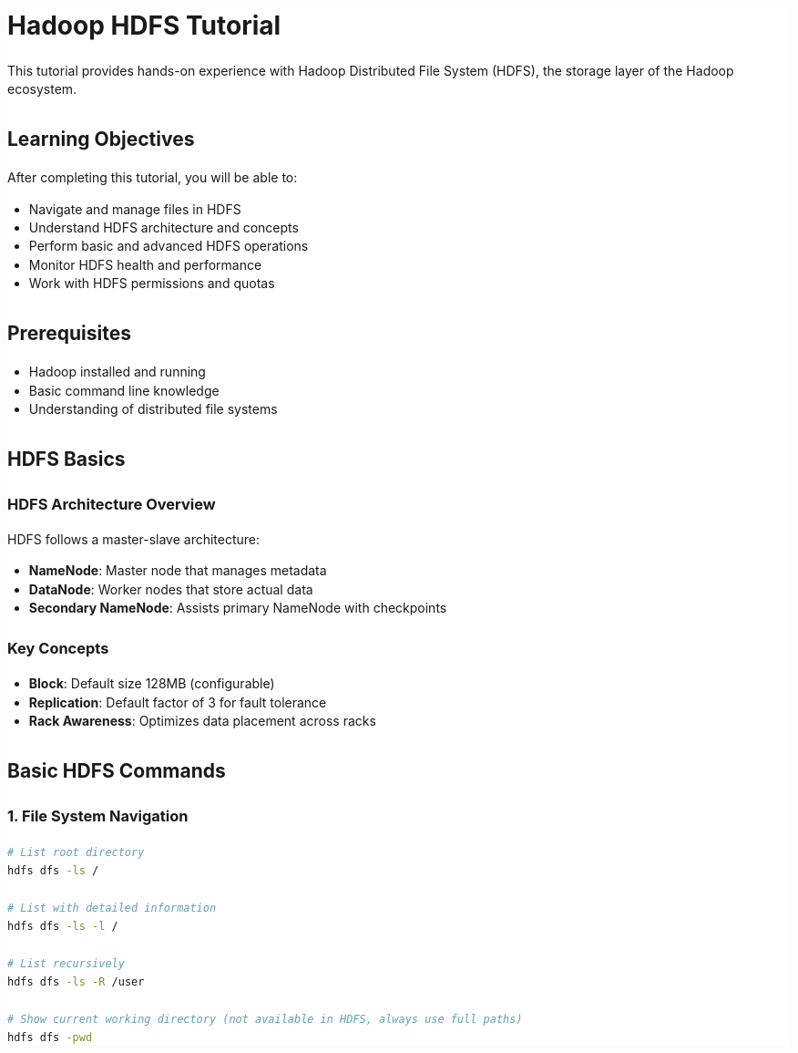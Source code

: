 # Hadoop HDFS Tutorial

This tutorial provides hands-on experience with Hadoop Distributed File System (HDFS), the storage layer of the Hadoop ecosystem.

## Learning Objectives

After completing this tutorial, you will be able to:
- Navigate and manage files in HDFS
- Understand HDFS architecture and concepts
- Perform basic and advanced HDFS operations
- Monitor HDFS health and performance
- Work with HDFS permissions and quotas

## Prerequisites

- Hadoop installed and running
- Basic command line knowledge
- Understanding of distributed file systems

## HDFS Basics

### HDFS Architecture Overview

HDFS follows a master-slave architecture:
- **NameNode**: Master node that manages metadata
- **DataNode**: Worker nodes that store actual data
- **Secondary NameNode**: Assists primary NameNode with checkpoints

### Key Concepts

- **Block**: Default size 128MB (configurable)
- **Replication**: Default factor of 3 for fault tolerance
- **Rack Awareness**: Optimizes data placement across racks

## Basic HDFS Commands

### 1. File System Navigation

```bash
# List root directory
hdfs dfs -ls /

# List with detailed information
hdfs dfs -ls -l /

# List recursively
hdfs dfs -ls -R /user

# Show current working directory (not available in HDFS, always use full paths)
hdfs dfs -pwd
```
